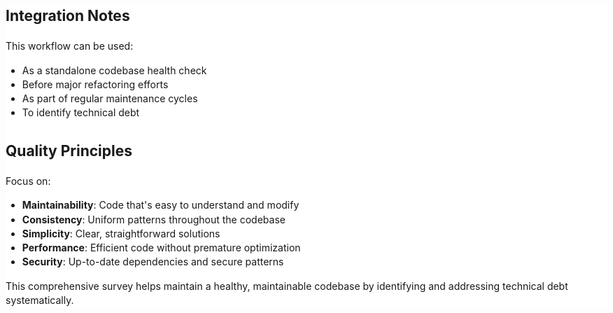 ## Integration Notes
This workflow can be used:
- As a standalone codebase health check
- Before major refactoring efforts
- As part of regular maintenance cycles
- To identify technical debt

## Quality Principles
Focus on:
- **Maintainability**: Code that's easy to understand and modify
- **Consistency**: Uniform patterns throughout the codebase
- **Simplicity**: Clear, straightforward solutions
- **Performance**: Efficient code without premature optimization
- **Security**: Up-to-date dependencies and secure patterns

This comprehensive survey helps maintain a healthy, maintainable codebase by identifying and addressing technical debt systematically.
